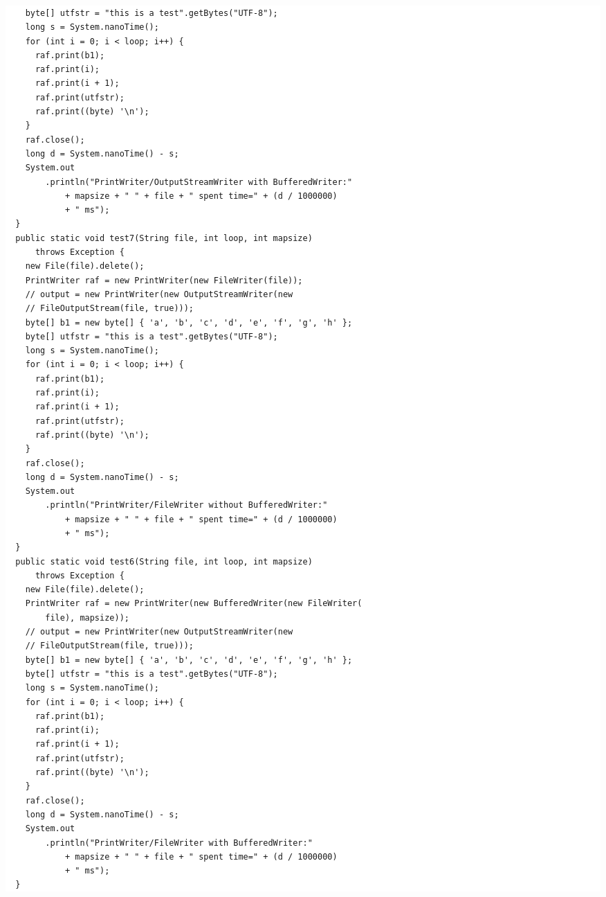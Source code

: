 ```
    byte[] utfstr = "this is a test".getBytes("UTF-8");
    long s = System.nanoTime();
    for (int i = 0; i < loop; i++) {
      raf.print(b1);
      raf.print(i);
      raf.print(i + 1);
      raf.print(utfstr);
      raf.print((byte) '\n');
    }
    raf.close();
    long d = System.nanoTime() - s;
    System.out
        .println("PrintWriter/OutputStreamWriter with BufferedWriter:"
            + mapsize + " " + file + " spent time=" + (d / 1000000)
            + " ms");
  }
  public static void test7(String file, int loop, int mapsize)
      throws Exception {
    new File(file).delete();
    PrintWriter raf = new PrintWriter(new FileWriter(file));
    // output = new PrintWriter(new OutputStreamWriter(new
    // FileOutputStream(file, true)));
    byte[] b1 = new byte[] { 'a', 'b', 'c', 'd', 'e', 'f', 'g', 'h' };
    byte[] utfstr = "this is a test".getBytes("UTF-8");
    long s = System.nanoTime();
    for (int i = 0; i < loop; i++) {
      raf.print(b1);
      raf.print(i);
      raf.print(i + 1);
      raf.print(utfstr);
      raf.print((byte) '\n');
    }
    raf.close();
    long d = System.nanoTime() - s;
    System.out
        .println("PrintWriter/FileWriter without BufferedWriter:"
            + mapsize + " " + file + " spent time=" + (d / 1000000)
            + " ms");
  }
  public static void test6(String file, int loop, int mapsize)
      throws Exception {
    new File(file).delete();
    PrintWriter raf = new PrintWriter(new BufferedWriter(new FileWriter(
        file), mapsize));
    // output = new PrintWriter(new OutputStreamWriter(new
    // FileOutputStream(file, true)));
    byte[] b1 = new byte[] { 'a', 'b', 'c', 'd', 'e', 'f', 'g', 'h' };
    byte[] utfstr = "this is a test".getBytes("UTF-8");
    long s = System.nanoTime();
    for (int i = 0; i < loop; i++) {
      raf.print(b1);
      raf.print(i);
      raf.print(i + 1);
      raf.print(utfstr);
      raf.print((byte) '\n');
    }
    raf.close();
    long d = System.nanoTime() - s;
    System.out
        .println("PrintWriter/FileWriter with BufferedWriter:"
            + mapsize + " " + file + " spent time=" + (d / 1000000)
            + " ms");
  }
```